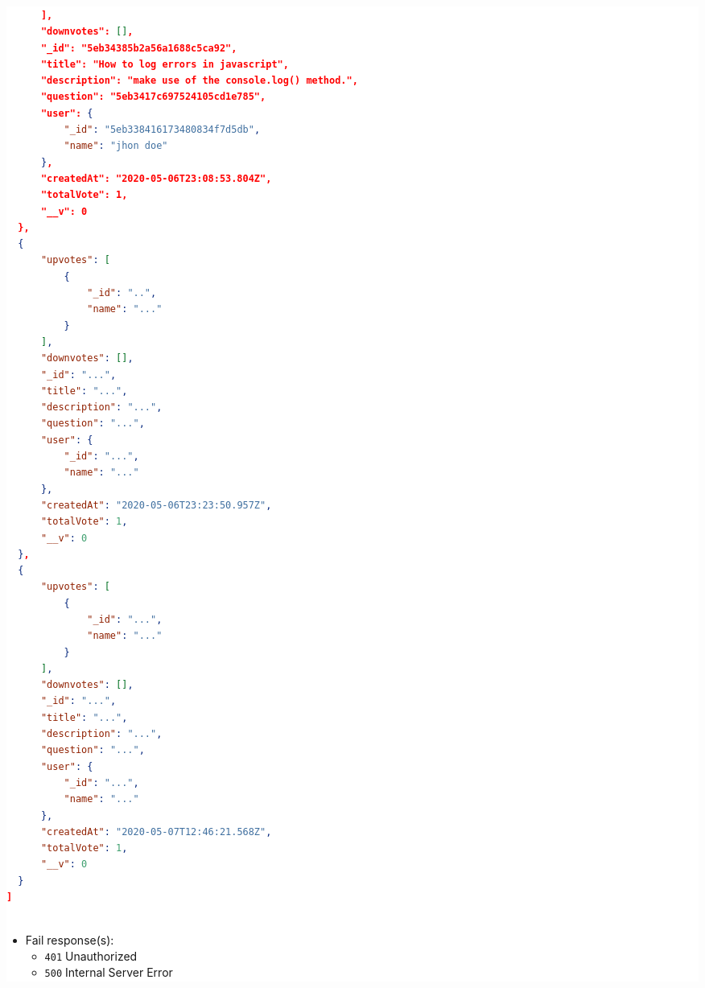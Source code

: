   ```json
        ],
        "downvotes": [],
        "_id": "5eb34385b2a56a1688c5ca92",
        "title": "How to log errors in javascript",
        "description": "make use of the console.log() method.",
        "question": "5eb3417c697524105cd1e785",
        "user": {
            "_id": "5eb338416173480834f7d5db",
            "name": "jhon doe"
        },
        "createdAt": "2020-05-06T23:08:53.804Z",
        "totalVote": 1,
        "__v": 0
    },
    {
        "upvotes": [
            {
                "_id": "..",
                "name": "..."
            }
        ],
        "downvotes": [],
        "_id": "...",
        "title": "...",
        "description": "...",
        "question": "...",
        "user": {
            "_id": "...",
            "name": "..."
        },
        "createdAt": "2020-05-06T23:23:50.957Z",
        "totalVote": 1,
        "__v": 0
    },
    {
        "upvotes": [
            {
                "_id": "...",
                "name": "..."
            }
        ],
        "downvotes": [],
        "_id": "...",
        "title": "...",
        "description": "...",
        "question": "...",
        "user": {
            "_id": "...",
            "name": "..."
        },
        "createdAt": "2020-05-07T12:46:21.568Z",
        "totalVote": 1,
        "__v": 0
    }
  ]
    
  ```
  - Fail response(s):
    - `401` Unauthorized
    - `500` Internal Server Error
